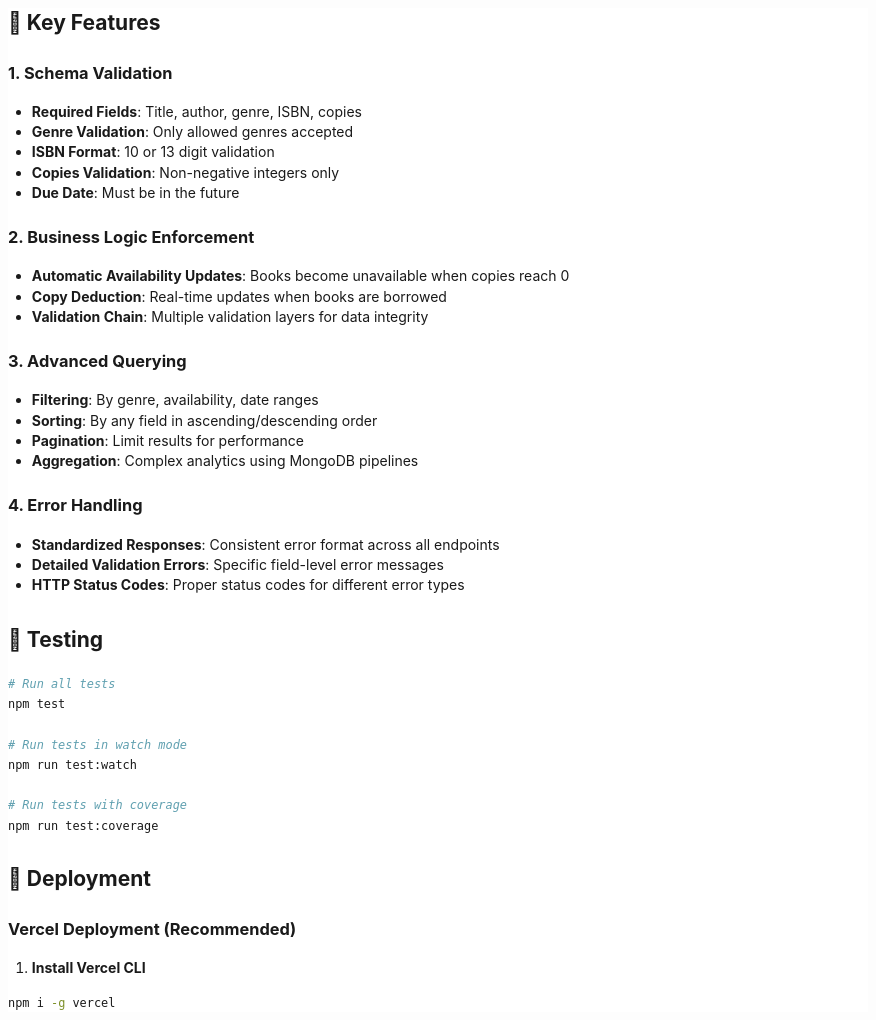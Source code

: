 ## 🔧 Key Features

### 1. Schema Validation

- **Required Fields**: Title, author, genre, ISBN, copies
- **Genre Validation**: Only allowed genres accepted
- **ISBN Format**: 10 or 13 digit validation
- **Copies Validation**: Non-negative integers only
- **Due Date**: Must be in the future

### 2. Business Logic Enforcement

- **Automatic Availability Updates**: Books become unavailable when copies reach 0
- **Copy Deduction**: Real-time updates when books are borrowed
- **Validation Chain**: Multiple validation layers for data integrity

### 3. Advanced Querying

- **Filtering**: By genre, availability, date ranges
- **Sorting**: By any field in ascending/descending order
- **Pagination**: Limit results for performance
- **Aggregation**: Complex analytics using MongoDB pipelines

### 4. Error Handling

- **Standardized Responses**: Consistent error format across all endpoints
- **Detailed Validation Errors**: Specific field-level error messages
- **HTTP Status Codes**: Proper status codes for different error types

## 🧪 Testing

```bash
# Run all tests
npm test

# Run tests in watch mode
npm run test:watch

# Run tests with coverage
npm run test:coverage
```

## 🚀 Deployment

### Vercel Deployment (Recommended)

1. **Install Vercel CLI**

```bash
npm i -g vercel
```
